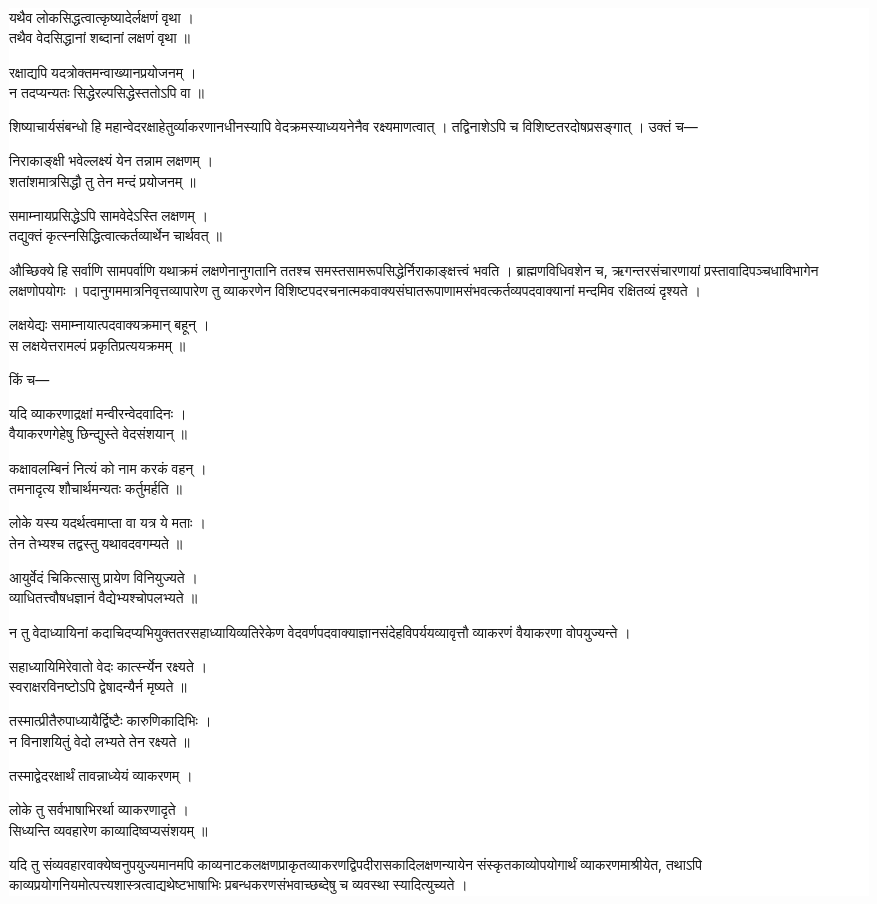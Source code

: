 यथैव लोकसिद्धत्वात्कृष्यादेर्लक्षणं वृथा ।  
तथैव वेदसिद्धानां शब्दानां लक्षणं वृथा ॥  


रक्षाद्यपि यदत्रोक्तमन्वाख्यानप्रयोजनम् ।  
न तदप्यन्यतः सिद्धेरल्पसिद्धेस्ततोऽपि वा ॥  


शिष्याचार्यसंबन्धो हि महान्वेदरक्षाहेतुर्व्याकरणानधीनस्यापि वेदक्रमस्याध्ययनेनैव रक्ष्यमाणत्वात् । तद्विनाशेऽपि च विशिष्टतरदोषप्रसङ्गात् । उक्तं च﻿—

निराकाङ्क्षी भवेल्लक्ष्यं येन तन्नाम लक्षणम् ।  
शतांशमात्रसिद्धौ तु तेन मन्दं प्रयोजनम् ॥  


समाम्नायप्रसिद्धेऽपि सामवेदेऽस्ति लक्षणम् ।  
तद्युक्तं कृत्स्नसिद्धित्वात्कर्तव्यार्थेन चार्थवत् ॥  


औच्छिक्ये हि सर्वाणि सामपर्वाणि यथाक्रमं लक्षणेनानुगतानि ततश्च समस्तसामरूपसिद्धेर्निराकाङ्क्षत्त्वं भवति । ब्राह्मणविधिवशेन च, ऋगन्तरसंचारणायां प्रस्तावादिपञ्चधाविभागेन लक्षणोपयोगः । पदानुगममात्रनिवृत्तव्यापारेण तु व्याकरणेन विशिष्टपदरचनात्मकवाक्यसंघातरूपाणामसंभवत्कर्तव्यपदवाक्यानां मन्दमिव रक्षितव्यं दृश्यते ।

लक्षयेद्यः समाम्नायात्पदवाक्यक्रमान् बहून् ।  
स लक्षयेत्तरामल्पं प्रकृतिप्रत्ययक्रमम् ॥  


किं च﻿—

यदि व्याकरणाद्रक्षां मन्वीरन्वेदवादिनः ।  
वैयाकरणगेहेषु छिन्द्युस्ते वेदसंशयान् ॥  


कक्षावलम्बिनं नित्यं को नाम करकं वहन् ।  
तमनादृत्य शौचार्थमन्यतः कर्तुमर्हति ॥  


लोके यस्य यदर्थत्वमाप्ता वा यत्र ये मताः ।  
तेन तेभ्यश्च तद्वस्तु यथावदवगम्यते ॥  


आयुर्वेदं चिकित्सासु प्रायेण विनियुज्यते ।  
व्याधितत्त्वौषधज्ञानं वैद्येभ्यश्चोपलभ्यते ॥  


न तु वेदाध्यायिनां कदाचिदप्यभियुक्ततरसहाध्यायिव्यतिरेकेण वेदवर्णपदवाक्याज्ञानसंदेहविपर्ययव्यावृत्तौ व्याकरणं वैयाकरणा वोपयुज्यन्ते ।

सहाध्यायिमिरेवातो वेदः कार्त्स्न्येन रक्ष्यते ।  
स्वराक्षरविनष्टोऽपि द्वेषादन्यैर्न मृष्यते ॥  


तस्मात्प्रीतैरुपाध्यायैर्द्विष्टैः कारुणिकादिभिः ।  
न विनाशयितुं वेदो लभ्यते तेन रक्ष्यते ॥  


तस्माद्वेदरक्षार्थं तावन्नाध्येयं व्याकरणम् ।

लोके तु सर्वभाषाभिरर्था व्याकरणादृते ।  
सिध्यन्ति व्यवहारेण काव्यादिष्वप्यसंशयम् ॥  


यदि तु संव्यवहारवाक्येष्वनुपयुज्यमानमपि काव्यनाटकलक्षणप्राकृतव्याकरणद्विपदीरासकादिलक्षणन्यायेन संस्कृतकाव्योपयोगार्थं व्याकरणमाश्रीयेत, तथाऽपि काव्यप्रयोगनियमोत्पत्त्यशास्त्रत्वाद्यथेष्टभाषाभिः प्रबन्धकरणसंभवाच्छब्देषु च व्यवस्था स्यादित्युच्यते ।
